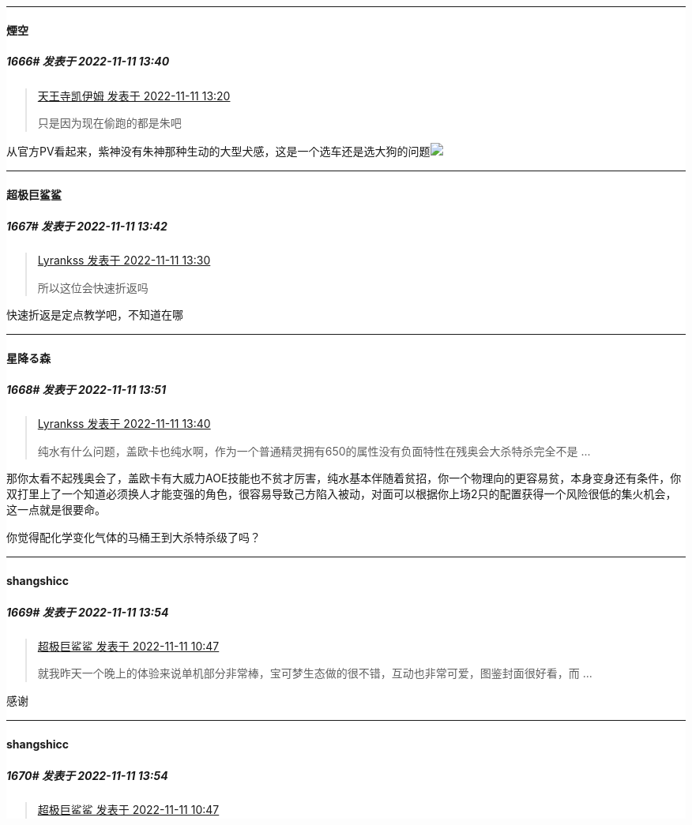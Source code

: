 *****

####  煙空  
##### 1666#       发表于 2022-11-11 13:40

<blockquote><a href="httphttps://bbs.saraba1st.com/2b/forum.php?mod=redirect&amp;goto=findpost&amp;pid=58386406&amp;ptid=2103700" target="_blank">天王寺凯伊姆 发表于 2022-11-11 13:20</a>

只是因为现在偷跑的都是朱吧</blockquote>
从官方PV看起来，紫神没有朱神那种生动的大型犬感，这是一个选车还是选大狗的问题<img src="https://static.saraba1st.com/image/smiley/face2017/210.gif" referrerpolicy="no-referrer">

*****

####  超极巨鲨鲨  
##### 1667#       发表于 2022-11-11 13:42

<blockquote><a href="httphttps://bbs.saraba1st.com/2b/forum.php?mod=redirect&amp;goto=findpost&amp;pid=58386569&amp;ptid=2103700" target="_blank">Lyrankss 发表于 2022-11-11 13:30</a>

所以这位会快速折返吗</blockquote>
快速折返是定点教学吧，不知道在哪



*****

####  星降る森  
##### 1668#       发表于 2022-11-11 13:51

<blockquote><a href="httphttps://bbs.saraba1st.com/2b/forum.php?mod=redirect&amp;goto=findpost&amp;pid=58386746&amp;ptid=2103700" target="_blank">Lyrankss 发表于 2022-11-11 13:40</a>

纯水有什么问题，盖欧卡也纯水啊，作为一个普通精灵拥有650的属性没有负面特性在残奥会大杀特杀完全不是 ...</blockquote>
那你太看不起残奥会了，盖欧卡有大威力AOE技能也不贫才厉害，纯水基本伴随着贫招，你一个物理向的更容易贫，本身变身还有条件，你双打里上了一个知道必须换人才能变强的角色，很容易导致己方陷入被动，对面可以根据你上场2只的配置获得一个风险很低的集火机会，这一点就是很要命。

你觉得配化学变化气体的马桶王到大杀特杀级了吗？

*****

####  shangshicc  
##### 1669#       发表于 2022-11-11 13:54

<blockquote><a href="httphttps://bbs.saraba1st.com/2b/forum.php?mod=redirect&amp;goto=findpost&amp;pid=58384000&amp;ptid=2103700" target="_blank">超极巨鲨鲨 发表于 2022-11-11 10:47</a>

就我昨天一个晚上的体验来说单机部分非常棒，宝可梦生态做的很不错，互动也非常可爱，图鉴封面很好看，而 ...</blockquote>
感谢

*****

####  shangshicc  
##### 1670#       发表于 2022-11-11 13:54

<blockquote><a href="httphttps://bbs.saraba1st.com/2b/forum.php?mod=redirect&amp;goto=findpost&amp;pid=58384000&amp;ptid=2103700" target="_blank">超极巨鲨鲨 发表于 2022-11-11 10:47</a>
